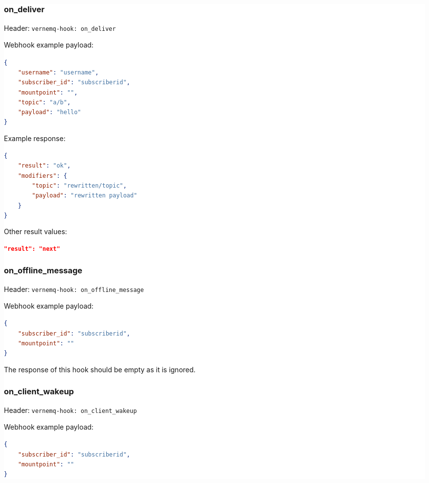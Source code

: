 ### on_deliver

Header: ```vernemq-hook: on_deliver```

Webhook example payload:

```json
{
    "username": "username",
    "subscriber_id": "subscriberid",
    "mountpoint": "",
    "topic": "a/b",
    "payload": "hello"
}
```

Example response:

```json
{
    "result": "ok",
    "modifiers": {
        "topic": "rewritten/topic",
        "payload": "rewritten payload"
    }
}
```

Other result values:

```json
"result": "next"
```

### on_offline_message

Header: ```vernemq-hook: on_offline_message```

Webhook example payload:

```json
{
    "subscriber_id": "subscriberid",
    "mountpoint": ""
}
```

The response of this hook should be empty as it is ignored.

### on_client_wakeup

Header: ```vernemq-hook: on_client_wakeup```

Webhook example payload:

```json
{
    "subscriber_id": "subscriberid",
    "mountpoint": ""
}
```
